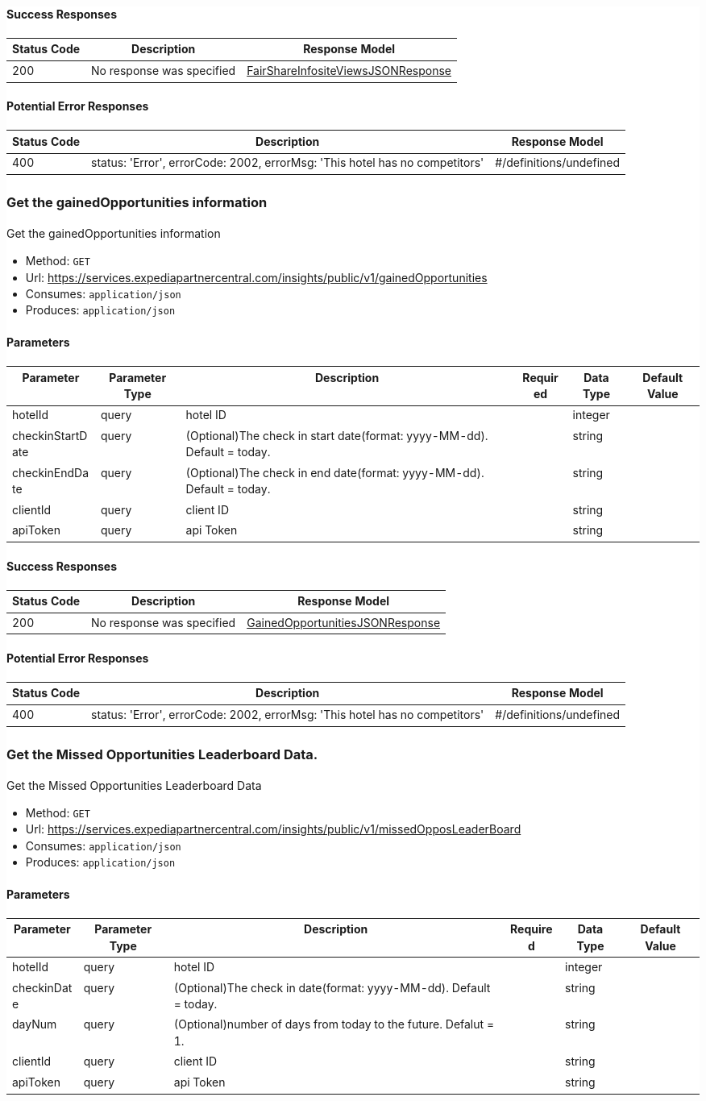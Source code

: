#### Success Responses
Status Code | Description | Response Model
----------- | ----------- | --------------
200 | No response was specified | [FairShareInfositeViewsJSONResponse](#/definitions/FairShareInfositeViewsJSONResponse)

#### Potential Error Responses
Status Code | Description | Response Model
----------- | ----------- | --------------
400 | status: 'Error', errorCode: 2002, errorMsg: 'This hotel has no competitors' | #/definitions/undefined

### Get the gainedOpportunities information
Get the gainedOpportunities information

- Method: `GET`
- Url: https://services.expediapartnercentral.com/insights/public/v1/gainedOpportunities
- Consumes: `application/json`
- Produces: `application/json`

#### Parameters
Parameter | Parameter Type | Description | Required | Data Type | Default Value
--------- | -------------- | ----------- | -------- | --------- | -------------
hotelId | query | hotel ID |  | integer |
checkinStartDate | query | (Optional)The check in start date(format: yyyy-MM-dd). Default = today. |  | string |
checkinEndDate | query | (Optional)The check in end date(format: yyyy-MM-dd). Default = today. |  | string |
clientId | query | client ID |  | string |
apiToken | query | api Token |  | string |

#### Success Responses
Status Code | Description | Response Model
----------- | ----------- | --------------
200 | No response was specified | [GainedOpportunitiesJSONResponse](#/definitions/GainedOpportunitiesJSONResponse)

#### Potential Error Responses
Status Code | Description | Response Model
----------- | ----------- | --------------
400 | status: 'Error', errorCode: 2002, errorMsg: 'This hotel has no competitors' | #/definitions/undefined

### Get the Missed Opportunities Leaderboard Data.
Get the Missed Opportunities Leaderboard Data

- Method: `GET`
- Url: https://services.expediapartnercentral.com/insights/public/v1/missedOpposLeaderBoard
- Consumes: `application/json`
- Produces: `application/json`

#### Parameters
Parameter | Parameter Type | Description | Required | Data Type | Default Value
--------- | -------------- | ----------- | -------- | --------- | -------------
hotelId | query | hotel ID |  | integer |
checkinDate | query | (Optional)The check in date(format: yyyy-MM-dd). Default = today. |  | string |
dayNum | query | (Optional)number of days from today to the future. Defalut = 1. |  | string |
clientId | query | client ID |  | string |
apiToken | query | api Token |  | string |
